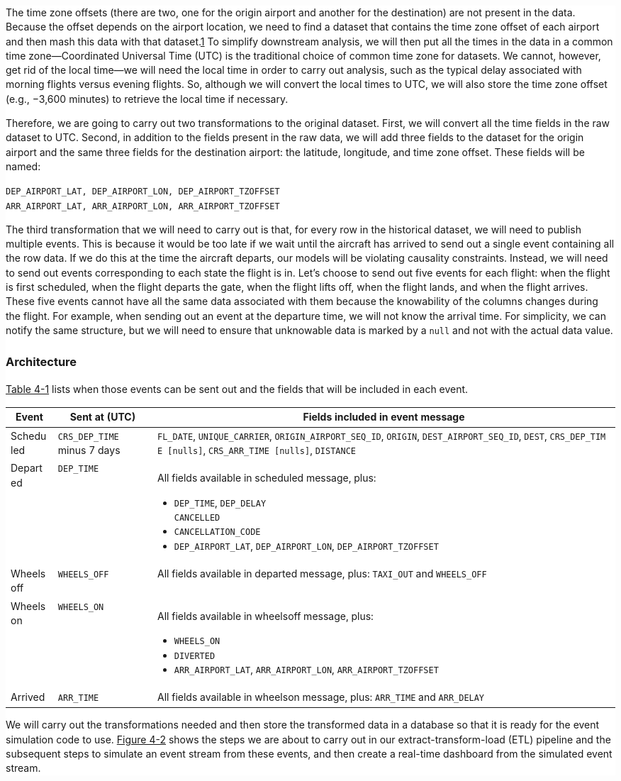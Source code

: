 The time zone offsets (there are two, one for the origin airport and another for the destination) are not present in the data. Because the offset depends on the airport location, we need to find a dataset that contains the time zone offset of each airport and then mash this data with that dataset.[1](https://learning.oreilly.com/library/view/data-science-on/9781098118945/ch04.html#ch01fn60) To simplify downstream analysis, we will then put all the times in the data in a common time zone—Coordinated Universal Time (UTC) is the traditional choice of common time zone for datasets. We cannot, however, get rid of the local time—we will need the local time in order to carry out analysis, such as the typical delay associated with morning flights versus evening flights. So, although we will convert the local times to UTC, we will also store the time zone offset (e.g., −3,600 minutes) to retrieve the local time if necessary.

Therefore, we are going to carry out two transformations to the original dataset. First, we will convert all the time fields in the raw dataset to UTC. Second, in addition to the fields present in the raw data, we will add three fields to the dataset for the origin airport and the same three fields for the destination airport: the latitude, longitude, and time zone offset. These fields will be named:

```
DEP_AIRPORT_LAT, DEP_AIRPORT_LON, DEP_AIRPORT_TZOFFSET
ARR_AIRPORT_LAT, ARR_AIRPORT_LON, ARR_AIRPORT_TZOFFSET
```

The third transformation that we will need to carry out is that, for every row in the historical dataset, we will need to publish multiple events. This is because it would be too late if we wait until the aircraft has arrived to send out a single event containing all the row data. If we do this at the time the aircraft departs, our models will be violating causality constraints. Instead, we will need to send out events corresponding to each state the flight is in. Let’s choose to send out five events for each flight: when the flight is first scheduled, when the flight departs the gate, when the flight lifts off, when the flight lands, and when the flight arrives. These five events cannot have all the same data associated with them because the knowability of the columns changes during the flight. For example, when sending out an event at the departure time, we will not know the arrival time. For simplicity, we can notify the same structure, but we will need to ensure that unknowable data is marked by a `null` and not with the actual data value.

### Architecture

[Table 4-1](https://learning.oreilly.com/library/view/data-science-on/9781098118945/ch04.html#fields\_that\_will\_be\_included\_in\_each\_of) lists when those events can be sent out and the fields that will be included in each event.

| Event     | Sent at (UTC)               | Fields included in event message                                                                                                                                                                                                                                              |
| --------- | --------------------------- | ----------------------------------------------------------------------------------------------------------------------------------------------------------------------------------------------------------------------------------------------------------------------------- |
| Scheduled | `CRS_DEP_TIME` minus 7 days | `FL_DATE`, `UNIQUE_CARRIER`, `ORIGIN_AIRPORT_SEQ_ID`, `ORIGIN`, `DEST_AIRPORT_SEQ_ID`, `DEST`, `CRS_DEP_TIME [nulls]`, `CRS_ARR_TIME [nulls]`, `DISTANCE`                                                                                                                     |
| Departed  | `DEP_TIME`                  | <p>All fields available in scheduled message, plus:</p><ul><li><code>DEP_TIME</code>, <code>DEP_DELAY CANCELLED</code></li><li><code>CANCELLATION_CODE</code></li><li><code>DEP_AIRPORT_LAT</code>, <code>DEP_AIRPORT_LON</code>, <code>DEP_AIRPORT_TZOFFSET</code></li></ul> |
| Wheelsoff | `WHEELS_OFF`                | All fields available in departed message, plus: `TAXI_OUT` and `WHEELS_OFF`                                                                                                                                                                                                   |
| Wheelson  | `WHEELS_ON`                 | <p>All fields available in wheelsoff message, plus:</p><ul><li><code>WHEELS_ON</code></li><li><code>DIVERTED</code></li><li><code>ARR_AIRPORT_LAT</code>, <code>ARR_AIRPORT_LON</code>, <code>ARR_AIRPORT_TZOFFSET</code></li></ul>                                           |
| Arrived   | `ARR_TIME`                  | All fields available in wheelson message, plus: `ARR_TIME` and `ARR_DELAY`                                                                                                                                                                                                    |

We will carry out the transformations needed and then store the transformed data in a database so that it is ready for the event simulation code to use. [Figure 4-2](https://learning.oreilly.com/library/view/data-science-on/9781098118945/ch04.html#steps\_in\_our\_etl\_left\_parenthesisextrac) shows the steps we are about to carry out in our extract-transform-load (ETL) pipeline and the subsequent steps to simulate an event stream from these events, and then create a real-time dashboard from the simulated event stream.
